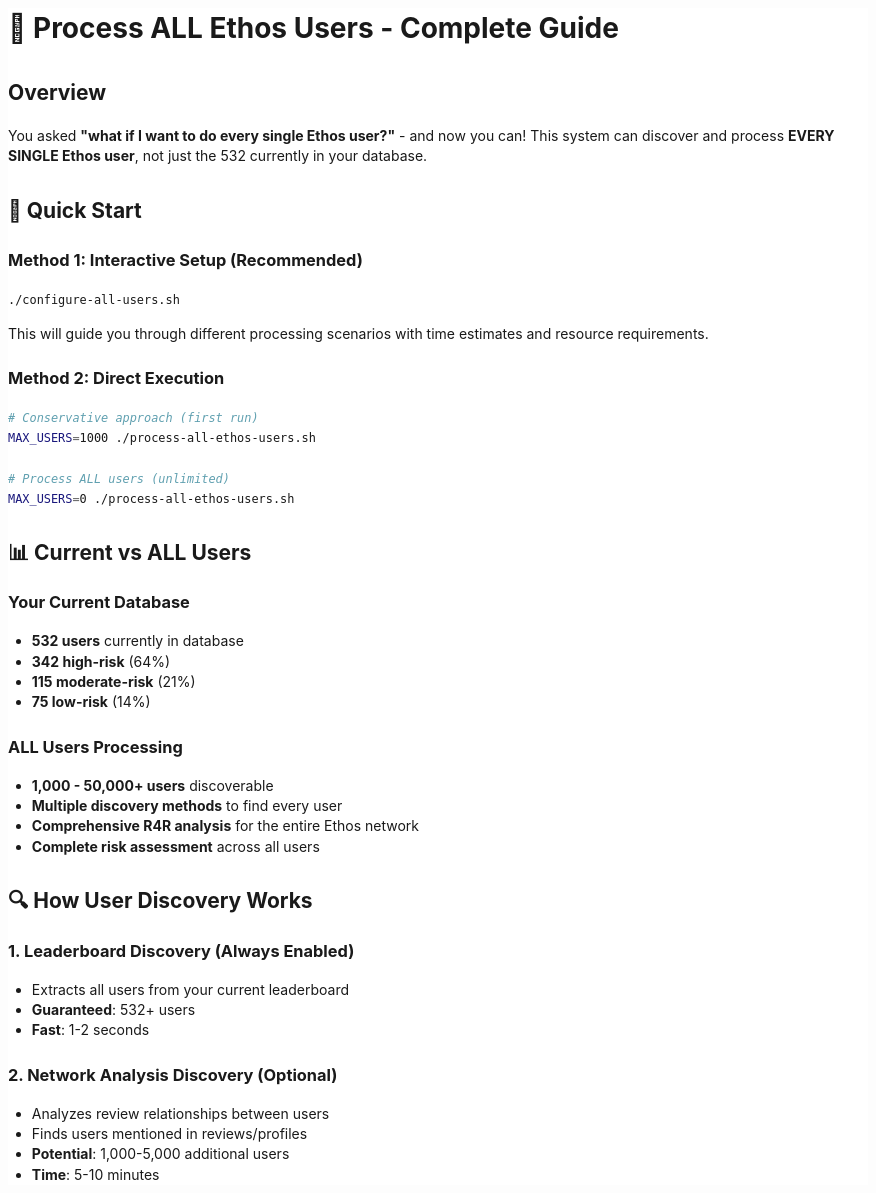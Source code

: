 # 🌟 Process ALL Ethos Users - Complete Guide

## Overview

You asked **"what if I want to do every single Ethos user?"** - and now you can! This system can discover and process **EVERY SINGLE Ethos user**, not just the 532 currently in your database.

## 🚀 Quick Start

### Method 1: Interactive Setup (Recommended)
```bash
./configure-all-users.sh
```
This will guide you through different processing scenarios with time estimates and resource requirements.

### Method 2: Direct Execution
```bash
# Conservative approach (first run)
MAX_USERS=1000 ./process-all-ethos-users.sh

# Process ALL users (unlimited)
MAX_USERS=0 ./process-all-ethos-users.sh
```

## 📊 Current vs ALL Users

### Your Current Database
- **532 users** currently in database
- **342 high-risk** (64%)
- **115 moderate-risk** (21%) 
- **75 low-risk** (14%)

### ALL Users Processing
- **1,000 - 50,000+ users** discoverable
- **Multiple discovery methods** to find every user
- **Comprehensive R4R analysis** for the entire Ethos network
- **Complete risk assessment** across all users

## 🔍 How User Discovery Works

### 1. Leaderboard Discovery (Always Enabled)
- Extracts all users from your current leaderboard
- **Guaranteed**: 532+ users
- **Fast**: 1-2 seconds

### 2. Network Analysis Discovery (Optional)
- Analyzes review relationships between users
- Finds users mentioned in reviews/profiles
- **Potential**: 1,000-5,000 additional users
- **Time**: 5-10 minutes
